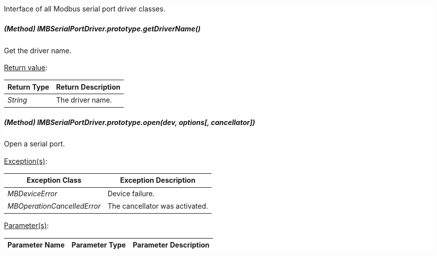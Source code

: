 Interface of all Modbus serial port driver classes.

##### (Method) IMBSerialPortDriver.prototype.getDriverName()

Get the driver name.

<u>Return value</u>:

<table>
<thead>
<th>Return Type</th><th>Return Description</th>
</thead>
<tbody>
<tr><td><i>String</i></td><td>The driver name.</td></tr>
</tbody>
</table>

##### (Method) IMBSerialPortDriver.prototype.open(dev, options[, cancellator])

Open a serial port.

<u>Exception(s)</u>:

<table>
<thead>
<th>Exception Class</th><th>Exception Description</th>
</thead>
<tbody>
<tr><td><i>MBDeviceError</i></td><td>Device failure.</td></tr>
<tr><td><i>MBOperationCancelledError</i></td><td>The cancellator was activated.</td></tr>
</tbody>
</table>

<u>Parameter(s)</u>:

<table>
<thead>
<th>Parameter Name</th><th>Parameter Type</th><th>Parameter Description</th>

